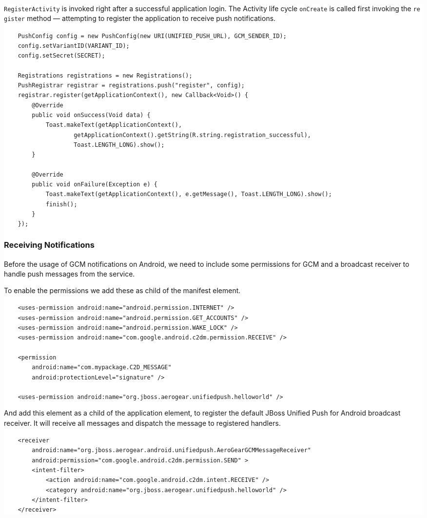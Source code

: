 `RegisterActivity` is invoked right after a successful application login. The Activity life cycle `onCreate` is called first invoking the `register` method — attempting to register the application to receive push notifications.


        PushConfig config = new PushConfig(new URI(UNIFIED_PUSH_URL), GCM_SENDER_ID);
        config.setVariantID(VARIANT_ID);
        config.setSecret(SECRET);
        
        Registrations registrations = new Registrations();
        PushRegistrar registrar = registrations.push("register", config);
        registrar.register(getApplicationContext(), new Callback<Void>() {
            @Override
            public void onSuccess(Void data) {
                Toast.makeText(getApplicationContext(),
                        getApplicationContext().getString(R.string.registration_successful),
                        Toast.LENGTH_LONG).show();
            }
        
            @Override
            public void onFailure(Exception e) {
                Toast.makeText(getApplicationContext(), e.getMessage(), Toast.LENGTH_LONG).show();
                finish();
            }
        });


### Receiving Notifications

Before the usage of GCM notifications on Android, we need to include some permissions for GCM and a broadcast receiver to handle push messages from the service.

To enable the permissions we add these as child of the manifest element.


        <uses-permission android:name="android.permission.INTERNET" />
        <uses-permission android:name="android.permission.GET_ACCOUNTS" />
        <uses-permission android:name="android.permission.WAKE_LOCK" />
        <uses-permission android:name="com.google.android.c2dm.permission.RECEIVE" />
        
        <permission
            android:name="com.mypackage.C2D_MESSAGE"
            android:protectionLevel="signature" />
        
        <uses-permission android:name="org.jboss.aerogear.unifiedpush.helloworld" />


And add this element as a child of the application element, to register the default JBoss Unified Push for Android broadcast receiver. It will receive all messages and dispatch the message to registered handlers.


        <receiver
            android:name="org.jboss.aerogear.android.unifiedpush.AeroGearGCMMessageReceiver"
            android:permission="com.google.android.c2dm.permission.SEND" >
            <intent-filter>
                <action android:name="com.google.android.c2dm.intent.RECEIVE" />
                <category android:name="org.jboss.aerogear.unifiedpush.helloworld" />
            </intent-filter>
        </receiver>

